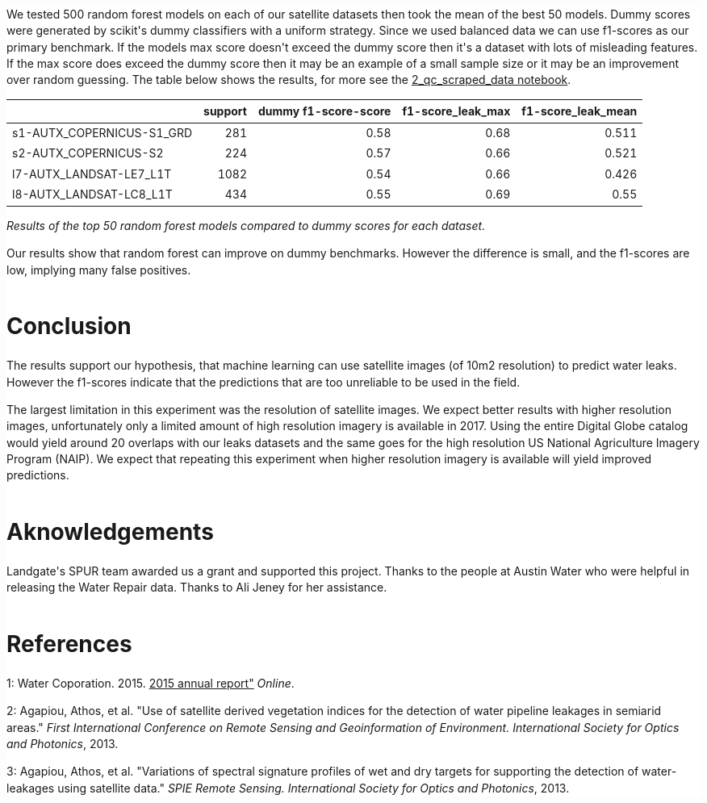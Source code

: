 We tested 500 random forest models on each of our satellite datasets then took the mean of the best 50 models. Dummy scores were generated by scikit's dummy classifiers with a uniform strategy. Since we used balanced data we can use f1-scores as our primary benchmark. If the models max score doesn't exceed the dummy score then it's a dataset with lots of misleading features. If the max score does exceed the dummy score then it may be an example of a small sample size or it may be an improvement over random guessing. The table below shows the results, for more see the [2_qc_scraped_data notebook](notebooks/2_qc_scraped_data.ipynb).

|                             |   support |   dummy f1-score-score |   f1-score_leak_max |   f1-score_leak_mean |
|:----------------------------|----------:|----------------:|--------------:|---------------:|
| s1-AUTX_COPERNICUS-S1_GRD   |       281 |            0.58 |          0.68 |          0.511 |
| s2-AUTX_COPERNICUS-S2       |       224 |            0.57 |          0.66 |          0.521 |
| l7-AUTX_LANDSAT-LE7_L1T     |      1082 |            0.54 |          0.66 |          0.426 |
| l8-AUTX_LANDSAT-LC8_L1T     |       434 |            0.55 |          0.69 |          0.55  |

*Results of the top 50 random forest models compared to dummy scores for each dataset.*

Our results show that random forest can improve on dummy benchmarks. However the difference is small, and the f1-scores are low, implying many false positives.

# Conclusion

The results support our hypothesis, that machine learning can use satellite images (of 10m2 resolution) to predict water leaks. However the f1-scores indicate that the predictions that are too unreliable to be used in the field.

 The largest limitation in this experiment was the resolution of satellite images. We expect better results with higher resolution images, unfortunately only a limited amount of high resolution imagery is available in 2017. Using the entire Digital Globe catalog would yield around 20 overlaps with our leaks datasets and the same goes for the high resolution US National Agriculture Imagery Program (NAIP). We expect that repeating this experiment when higher resolution imagery is available will yield improved predictions.

# Aknowledgements

Landgate's SPUR team awarded us a grant and supported this project. Thanks to the people at Austin Water who were helpful in releasing the Water Repair data. Thanks to Ali Jeney for her assistance.

# References

<a id="wc2015">1</a>: Water Coporation. 2015. [2015 annual report"](https://www.watercorporation.com.au/-/media/files/about-us/our-performance/annual-report-2015/water-corporation-annual-report-2015.pdf) *Online*.

<a id="2">2</a>: Agapiou, Athos, et al. "Use of satellite derived vegetation indices for the detection of water pipeline leakages in semiarid areas." *First International Conference on Remote Sensing and Geoinformation of Environment. International Society for Optics and Photonics*, 2013.

<a id="3">3</a>: Agapiou, Athos, et al. "Variations of spectral signature profiles of wet and dry targets for supporting the detection of water-leakages using satellite data." *SPIE Remote Sensing. International Society for Optics and Photonics*, 2013.
